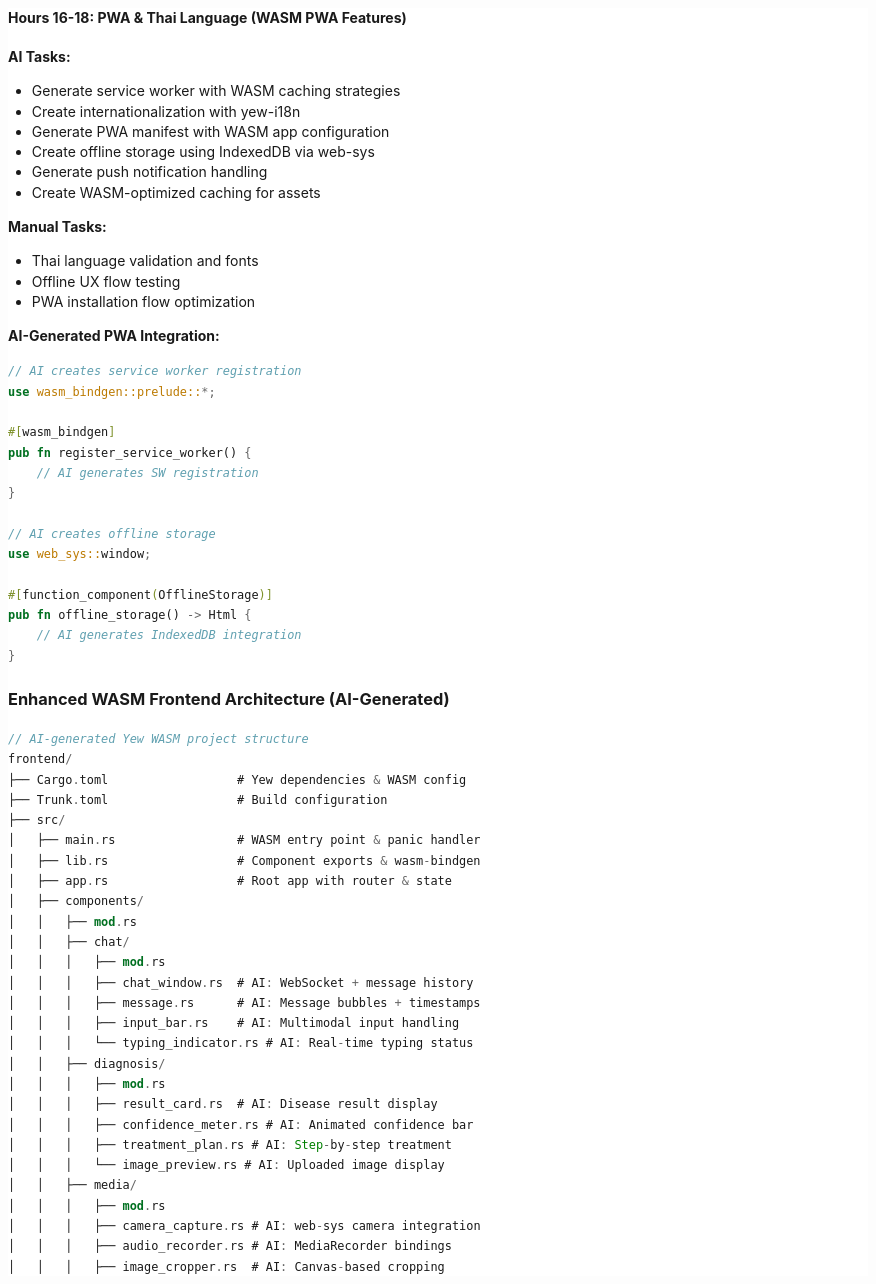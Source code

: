 ```rust
```

#### Hours 16-18: PWA & Thai Language (WASM PWA Features)
**AI Tasks:**
- Generate service worker with WASM caching strategies
- Create internationalization with yew-i18n
- Generate PWA manifest with WASM app configuration
- Create offline storage using IndexedDB via web-sys
- Generate push notification handling
- Create WASM-optimized caching for assets

**Manual Tasks:**
- Thai language validation and fonts
- Offline UX flow testing
- PWA installation flow optimization

**AI-Generated PWA Integration:**
```rust
// AI creates service worker registration
use wasm_bindgen::prelude::*;

#[wasm_bindgen]
pub fn register_service_worker() {
    // AI generates SW registration
}

// AI creates offline storage
use web_sys::window;

#[function_component(OfflineStorage)]
pub fn offline_storage() -> Html {
    // AI generates IndexedDB integration
}
```

### Enhanced WASM Frontend Architecture (AI-Generated)
```rust
// AI-generated Yew WASM project structure  
frontend/
├── Cargo.toml                  # Yew dependencies & WASM config
├── Trunk.toml                  # Build configuration
├── src/
│   ├── main.rs                 # WASM entry point & panic handler
│   ├── lib.rs                  # Component exports & wasm-bindgen
│   ├── app.rs                  # Root app with router & state
│   ├── components/
│   │   ├── mod.rs
│   │   ├── chat/
│   │   │   ├── mod.rs
│   │   │   ├── chat_window.rs  # AI: WebSocket + message history
│   │   │   ├── message.rs      # AI: Message bubbles + timestamps
│   │   │   ├── input_bar.rs    # AI: Multimodal input handling
│   │   │   └── typing_indicator.rs # AI: Real-time typing status
│   │   ├── diagnosis/
│   │   │   ├── mod.rs
│   │   │   ├── result_card.rs  # AI: Disease result display
│   │   │   ├── confidence_meter.rs # AI: Animated confidence bar
│   │   │   ├── treatment_plan.rs # AI: Step-by-step treatment
│   │   │   └── image_preview.rs # AI: Uploaded image display
│   │   ├── media/
│   │   │   ├── mod.rs
│   │   │   ├── camera_capture.rs # AI: web-sys camera integration
│   │   │   ├── audio_recorder.rs # AI: MediaRecorder bindings
│   │   │   ├── image_cropper.rs  # AI: Canvas-based cropping
```